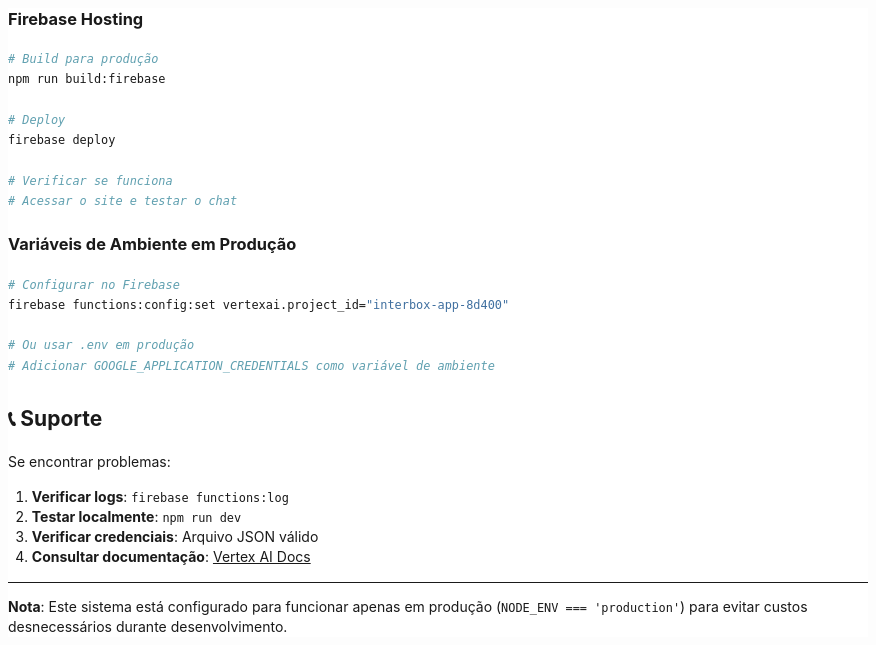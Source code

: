 ### Firebase Hosting

```bash
# Build para produção
npm run build:firebase

# Deploy
firebase deploy

# Verificar se funciona
# Acessar o site e testar o chat
```

### Variáveis de Ambiente em Produção

```bash
# Configurar no Firebase
firebase functions:config:set vertexai.project_id="interbox-app-8d400"

# Ou usar .env em produção
# Adicionar GOOGLE_APPLICATION_CREDENTIALS como variável de ambiente
```

## 📞 Suporte

Se encontrar problemas:

1. **Verificar logs**: `firebase functions:log`
2. **Testar localmente**: `npm run dev`
3. **Verificar credenciais**: Arquivo JSON válido
4. **Consultar documentação**: [Vertex AI Docs](https://cloud.google.com/vertex-ai/docs)

---

**Nota**: Este sistema está configurado para funcionar apenas em produção (`NODE_ENV === 'production'`) para evitar custos desnecessários durante desenvolvimento. 